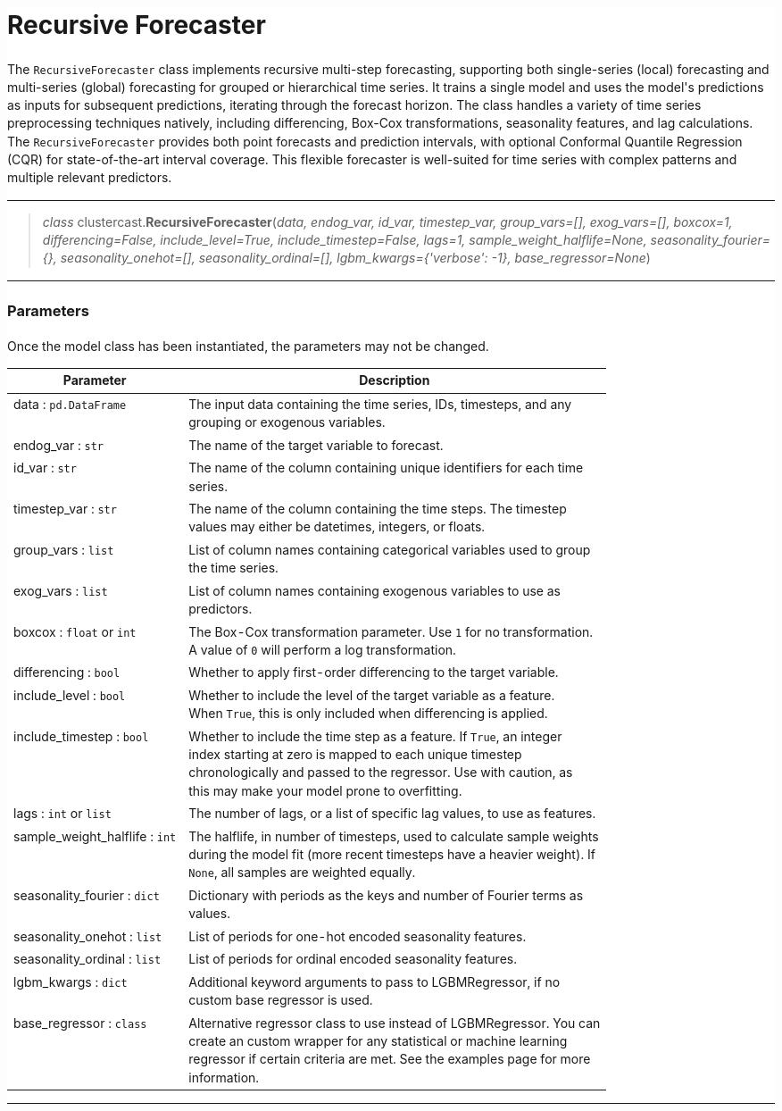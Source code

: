 # Recursive Forecaster

The `RecursiveForecaster` class implements recursive multi-step forecasting, supporting both single-series (local) forecasting and multi-series (global) forecasting for grouped or hierarchical time series. It trains a single model and uses the model's predictions as inputs for subsequent predictions, iterating through the forecast horizon. The class handles a variety of time series preprocessing techniques natively, including differencing, Box-Cox transformations, seasonality features, and lag calculations. The `RecursiveForecaster` provides both point forecasts and prediction intervals, with optional Conformal Quantile Regression (CQR) for state-of-the-art interval coverage. This flexible forecaster is well-suited for time series with complex patterns and multiple relevant predictors.

---

> *class* clustercast.**RecursiveForecaster**(*data, endog_var, id_var, timestep_var, group_vars=[], exog_vars=[], boxcox=1, differencing=False, include_level=True, include_timestep=False, lags=1, sample_weight_halflife=None, seasonality_fourier={}, seasonality_onehot=[], seasonality_ordinal=[], lgbm_kwargs={'verbose': -1}, base_regressor=None*)

---

### Parameters

Once the model class has been instantiated, the parameters may not be changed.

| Parameter | Description |
|---|---|
| data : `pd.DataFrame` | The input data containing the time series, IDs, timesteps, and any <br>grouping or exogenous variables. |
| endog_var : `str` | The name of the target variable to forecast. |
| id_var : `str` | The name of the column containing unique identifiers for each time <br>series. |
| timestep_var : `str` | The name of the column containing the time steps. The timestep <br>values may either be datetimes, integers, or floats. |
| group_vars : `list` | List of column names containing categorical variables used to group <br>the time series. |
| exog_vars  : `list` | List of column names containing exogenous variables to use as <br>predictors. |
| boxcox : `float` or `int` | The Box-Cox transformation parameter. Use `1` for no transformation. <br>A value of `0` will perform a log transformation. |
| differencing : `bool` | Whether to apply first-order differencing to the target variable. |
| include_level : `bool` | Whether to include the level of the target variable as a feature. <br>When `True`, this is only included when differencing is applied. |
| include_timestep : `bool` | Whether to include the time step as a feature. If `True`, an integer <br>index starting at zero is mapped to each unique timestep <br>chronologically and passed to the regressor. Use with caution, as <br>this may make your model prone to overfitting. |
| lags : `int` or `list` | The number of lags, or a list of specific lag values, to use as features. |
| sample_weight_halflife : `int` | The halflife, in number of timesteps, used to calculate sample weights <br>during the model fit (more recent timesteps have a heavier weight). If <br>`None`, all samples are weighted equally. |
| seasonality_fourier : `dict` | Dictionary with periods as the keys and number of Fourier terms as <br>values. |
| seasonality_onehot : `list` | List of periods for one-hot encoded seasonality features. |
| seasonality_ordinal : `list` | List of periods for ordinal encoded seasonality features. |
| lgbm_kwargs : `dict` | Additional keyword arguments to pass to LGBMRegressor, if no <br>custom base regressor is used. |
| base_regressor : `class` | Alternative regressor class to use instead of LGBMRegressor. You can <br>create an custom wrapper for any statistical or machine learning <br>regressor if certain criteria are met. See the examples page for more <br>information. |

---